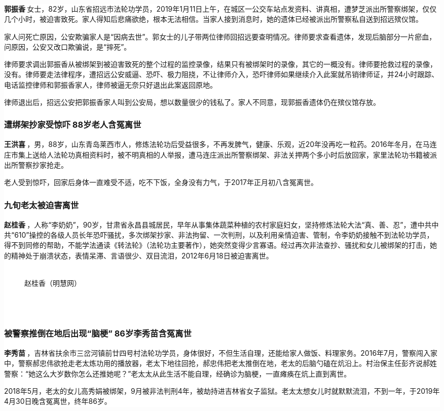  </h3>
 <p>
  <strong>
   郭振香
  </strong>
  女士，82岁，山东省招远市法轮功学员，2019年1月11日上午，在城区一公交车站点发资料、讲真相，遭梦芝派出所警察绑架，仅仅几个小时，被迫害致死。家人得知后悲痛欲绝，根本无法相信。当家人接到消息时，她的遗体已经被派出所警察私自送到招远殡仪馆。
 </p>
 <p>
  家人问死亡原因，公安欺骗家人是“因病去世”。郭女士的儿子带两位律师回招远要查明情况。律师要求查看遗体，发现后脑部分一片瘀血，问原因，公安又改口欺骗说，是“摔死”。
 </p>
 <p>
  律师要求调出郭振香从被绑架到被迫害致死的整个过程的监控录像，结果只有被绑架时的录像，其它的一概没有。律师要抢救过程的录像，没有。律师要走法律程序，遭招远公安威逼、恐吓、极力阻挠，不让律师介入，恐吓律师如果继续介入此案就吊销律师证，并24小时跟踪、电话监控律师和郭振香家人，律师被逼无奈只好退出此案返回原地。
 </p>
 <p>
  律师退出后，招远公安把郭振香家人叫到公安局，想以数量很少的钱私了。家人不同意，现郭振香遗体仍在殡仪馆存放。
 </p>
 <h3>
  遭绑架抄家受惊吓 88岁老人含冤离世
 </h3>
 <p>
  <strong>
   王洪喜
  </strong>
  ，男，88岁，山东青岛莱西市人，修炼法轮功后受益很多，不再发脾气，健康、乐观，近20年没再吃一粒药。2016年冬月，在马连庄市集上送给人法轮功真相资料时，被不明真相的人举报，遭马连庄派出所警察绑架、非法关押两个多小时后放回家，家里法轮功书籍被派出所警察抄家抢走。
 </p>
 <p>
  老人受到惊吓，回家后身体一直难受不适，吃不下饭，全身没有力气，于2017年正月初八含冤离世。
 </p>
 <h3>
  九旬老太被迫害离世
 </h3>
 <p>
  <strong>
   赵桂香
  </strong>
  ，人称“李奶奶”，90岁，甘肃省永昌县城居民，早年从事集体蔬菜种植的农村家庭妇女，坚持修炼法轮大法“真、善、忍”，遭中共中共“610”操控的各级人员长年恐吓骚扰，多次绑架抄家、非法拘留、一次判刑，以及利用亲情迫害、管制，令李奶奶接触不到法轮功学员，得不到同修的帮助，不能学法通读《转法轮》（法轮功主要著作），她突然变得少言寡语。经过再次非法查抄、骚扰和女儿被绑架的打击，她的精神处于崩溃状态，表情呆滞、言语很少、双目流泪，2012年6月18日被迫害离世。
 </p>
 <figure aria-describedby="caption-attachment-11573799" class="wp-caption aligncenter" id="attachment_11573799" style="width: 110px">
  <ok href="https://i.epochtimes.com/assets/uploads/2019/10/2019-10-6-213112-4.jpg" target="_blank">
   <img alt="" class="size-full wp-image-11573799" src="https://i.epochtimes.com/assets/uploads/2019/10/2019-10-6-213112-4.jpg"/>
  </ok>
  <br/><figcaption class="wp-caption-text" id="caption-attachment-11573799">
   赵桂香（明慧网）
  </figcaption><br/>
 </figure><br/>
 <h3>
  被警察推倒在地后出现“脑梗” 86岁李秀苗含冤离世
 </h3>
 <p>
  <strong>
   李秀苗
  </strong>
  ，吉林省扶余市三岔河镇前廿四号村法轮功学员，身体很好，不但生活自理，还能给家人做饭、料理家务。2016年7月，警察闯入家中，警察郝忠伟欲抢走老太炼功用的播放器，老太下地往回抢，郝忠伟把老太推倒在地，老太的后脑勺磕在炕沿上。村治保主任彭齐说郝姓警察：“她这么大岁数你怎么还推她呢？”老太太从此生活不能自理，经确诊为脑梗，一直瘫痪在炕上直到离世。
 </p>
 <p>
  2018年5月，老太的女儿高秀娟被绑架，9月被非法判刑4年，被劫持进吉林省女子监狱。老太太想女儿时就默默流泪，不到一年，于2019年4月30日晚含冤离世，终年86岁。